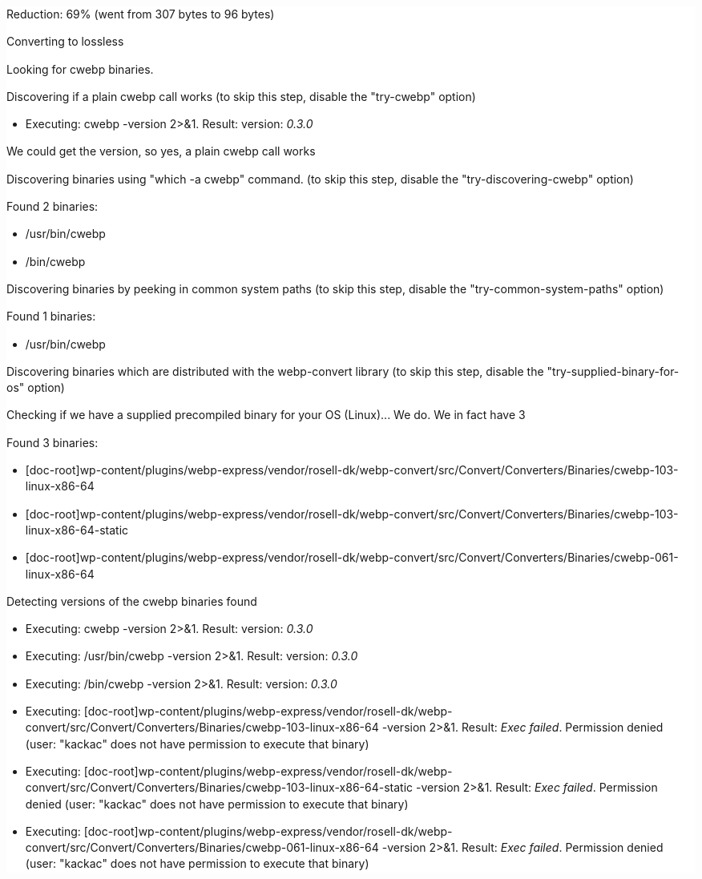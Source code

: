 Reduction: 69% (went from 307 bytes to 96 bytes)


Converting to lossless

Looking for cwebp binaries.

Discovering if a plain cwebp call works (to skip this step, disable the "try-cwebp" option)

- Executing: cwebp -version 2>&1. Result: version: *0.3.0*

We could get the version, so yes, a plain cwebp call works

Discovering binaries using "which -a cwebp" command. (to skip this step, disable the "try-discovering-cwebp" option)

Found 2 binaries: 

- /usr/bin/cwebp

- /bin/cwebp

Discovering binaries by peeking in common system paths (to skip this step, disable the "try-common-system-paths" option)

Found 1 binaries: 

- /usr/bin/cwebp

Discovering binaries which are distributed with the webp-convert library (to skip this step, disable the "try-supplied-binary-for-os" option)

Checking if we have a supplied precompiled binary for your OS (Linux)... We do. We in fact have 3

Found 3 binaries: 

- [doc-root]wp-content/plugins/webp-express/vendor/rosell-dk/webp-convert/src/Convert/Converters/Binaries/cwebp-103-linux-x86-64

- [doc-root]wp-content/plugins/webp-express/vendor/rosell-dk/webp-convert/src/Convert/Converters/Binaries/cwebp-103-linux-x86-64-static

- [doc-root]wp-content/plugins/webp-express/vendor/rosell-dk/webp-convert/src/Convert/Converters/Binaries/cwebp-061-linux-x86-64

Detecting versions of the cwebp binaries found

- Executing: cwebp -version 2>&1. Result: version: *0.3.0*

- Executing: /usr/bin/cwebp -version 2>&1. Result: version: *0.3.0*

- Executing: /bin/cwebp -version 2>&1. Result: version: *0.3.0*

- Executing: [doc-root]wp-content/plugins/webp-express/vendor/rosell-dk/webp-convert/src/Convert/Converters/Binaries/cwebp-103-linux-x86-64 -version 2>&1. Result: *Exec failed*. Permission denied (user: "kackac" does not have permission to execute that binary)

- Executing: [doc-root]wp-content/plugins/webp-express/vendor/rosell-dk/webp-convert/src/Convert/Converters/Binaries/cwebp-103-linux-x86-64-static -version 2>&1. Result: *Exec failed*. Permission denied (user: "kackac" does not have permission to execute that binary)

- Executing: [doc-root]wp-content/plugins/webp-express/vendor/rosell-dk/webp-convert/src/Convert/Converters/Binaries/cwebp-061-linux-x86-64 -version 2>&1. Result: *Exec failed*. Permission denied (user: "kackac" does not have permission to execute that binary)
